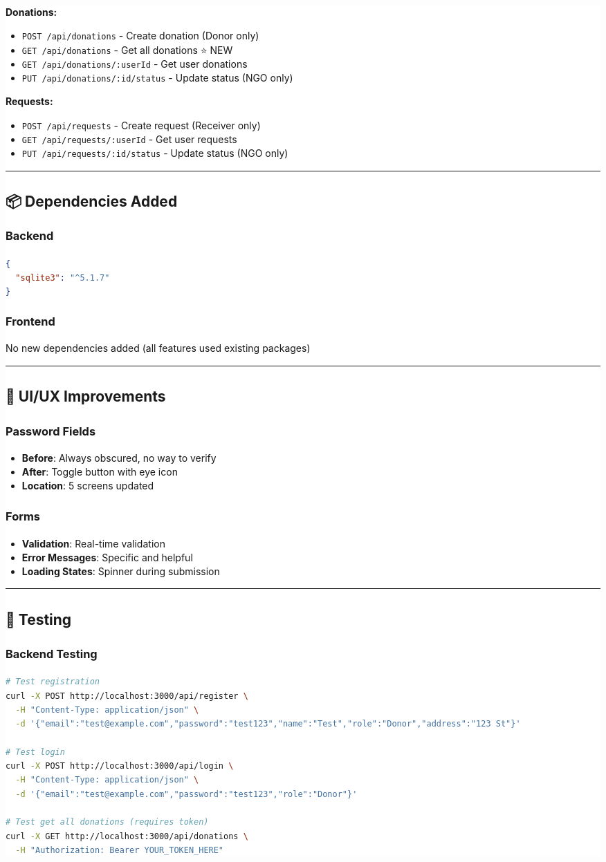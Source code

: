 **Donations:**
- `POST /api/donations` - Create donation (Donor only)
- `GET /api/donations` - Get all donations ⭐ NEW
- `GET /api/donations/:userId` - Get user donations
- `PUT /api/donations/:id/status` - Update status (NGO only)

**Requests:**
- `POST /api/requests` - Create request (Receiver only)
- `GET /api/requests/:userId` - Get user requests
- `PUT /api/requests/:id/status` - Update status (NGO only)

---

## 📦 Dependencies Added

### Backend
```json
{
  "sqlite3": "^5.1.7"
}
```

### Frontend
No new dependencies added (all features used existing packages)

---

## 🎨 UI/UX Improvements

### Password Fields
- **Before**: Always obscured, no way to verify
- **After**: Toggle button with eye icon
- **Location**: 5 screens updated

### Forms
- **Validation**: Real-time validation
- **Error Messages**: Specific and helpful
- **Loading States**: Spinner during submission

---

## 🧪 Testing

### Backend Testing
```bash
# Test registration
curl -X POST http://localhost:3000/api/register \
  -H "Content-Type: application/json" \
  -d '{"email":"test@example.com","password":"test123","name":"Test","role":"Donor","address":"123 St"}'

# Test login
curl -X POST http://localhost:3000/api/login \
  -H "Content-Type: application/json" \
  -d '{"email":"test@example.com","password":"test123","role":"Donor"}'

# Test get all donations (requires token)
curl -X GET http://localhost:3000/api/donations \
  -H "Authorization: Bearer YOUR_TOKEN_HERE"
```

